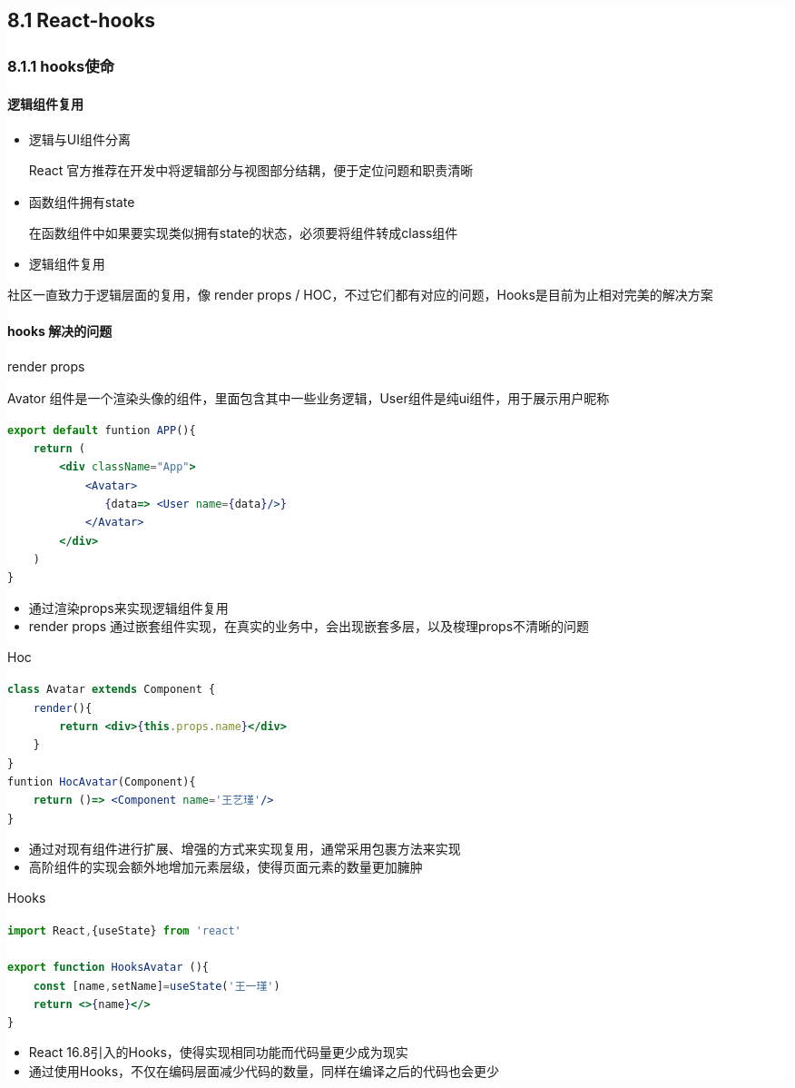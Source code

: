 ## 8.1 React-hooks

### 8.1.1 hooks使命

#### 逻辑组件复用

- 逻辑与UI组件分离

  React 官方推荐在开发中将逻辑部分与视图部分结耦，便于定位问题和职责清晰

- 函数组件拥有state

  在函数组件中如果要实现类似拥有state的状态，必须要将组件转成class组件

- 逻辑组件复用

 社区一直致力于逻辑层面的复用，像 render props / HOC，不过它们都有对应的问题，Hooks是目前为止相对完美的解决方案

#### hooks 解决的问题

render props

Avator 组件是一个渲染头像的组件，里面包含其中一些业务逻辑，User组件是纯ui组件，用于展示用户昵称

```jsx
export default funtion APP(){
    return (
        <div className="App">
            <Avatar>
               {data=> <User name={data}/>}
            </Avatar>
        </div>
    )
}
```

- 通过渲染props来实现逻辑组件复用
- render props 通过嵌套组件实现，在真实的业务中，会出现嵌套多层，以及梭理props不清晰的问题

Hoc

```jsx
class Avatar extends Component {
    render(){
        return <div>{this.props.name}</div>
    }
}
funtion HocAvatar(Component){
    return ()=> <Component name='王艺瑾'/>
}
```
- 通过对现有组件进行扩展、增强的方式来实现复用，通常采用包裹方法来实现
- 高阶组件的实现会额外地增加元素层级，使得页面元素的数量更加臃肿

Hooks

```jsx
import React,{useState} from 'react'

export function HooksAvatar (){
    const [name,setName]=useState('王一瑾')
    return <>{name}</>
}
```
- React 16.8引入的Hooks，使得实现相同功能而代码量更少成为现实
- 通过使用Hooks，不仅在编码层面减少代码的数量，同样在编译之后的代码也会更少
